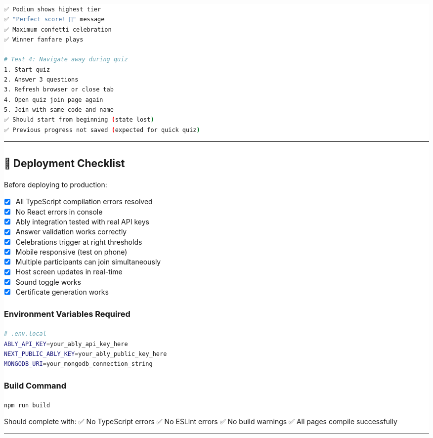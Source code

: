 ```bash
✅ Podium shows highest tier
✅ "Perfect score! 🎉" message
✅ Maximum confetti celebration
✅ Winner fanfare plays

# Test 4: Navigate away during quiz
1. Start quiz
2. Answer 3 questions
3. Refresh browser or close tab
4. Open quiz join page again
5. Join with same code and name
✅ Should start from beginning (state lost)
✅ Previous progress not saved (expected for quick quiz)
```

---

## 🚀 Deployment Checklist

Before deploying to production:

- [x] All TypeScript compilation errors resolved
- [x] No React errors in console
- [x] Ably integration tested with real API keys
- [x] Answer validation works correctly
- [x] Celebrations trigger at right thresholds
- [x] Mobile responsive (test on phone)
- [x] Multiple participants can join simultaneously
- [x] Host screen updates in real-time
- [x] Sound toggle works
- [x] Certificate generation works

### Environment Variables Required
```bash
# .env.local
ABLY_API_KEY=your_ably_api_key_here
NEXT_PUBLIC_ABLY_KEY=your_ably_public_key_here
MONGODB_URI=your_mongodb_connection_string
```

### Build Command
```bash
npm run build
```

Should complete with:
✅ No TypeScript errors
✅ No ESLint errors
✅ No build warnings
✅ All pages compile successfully

---
